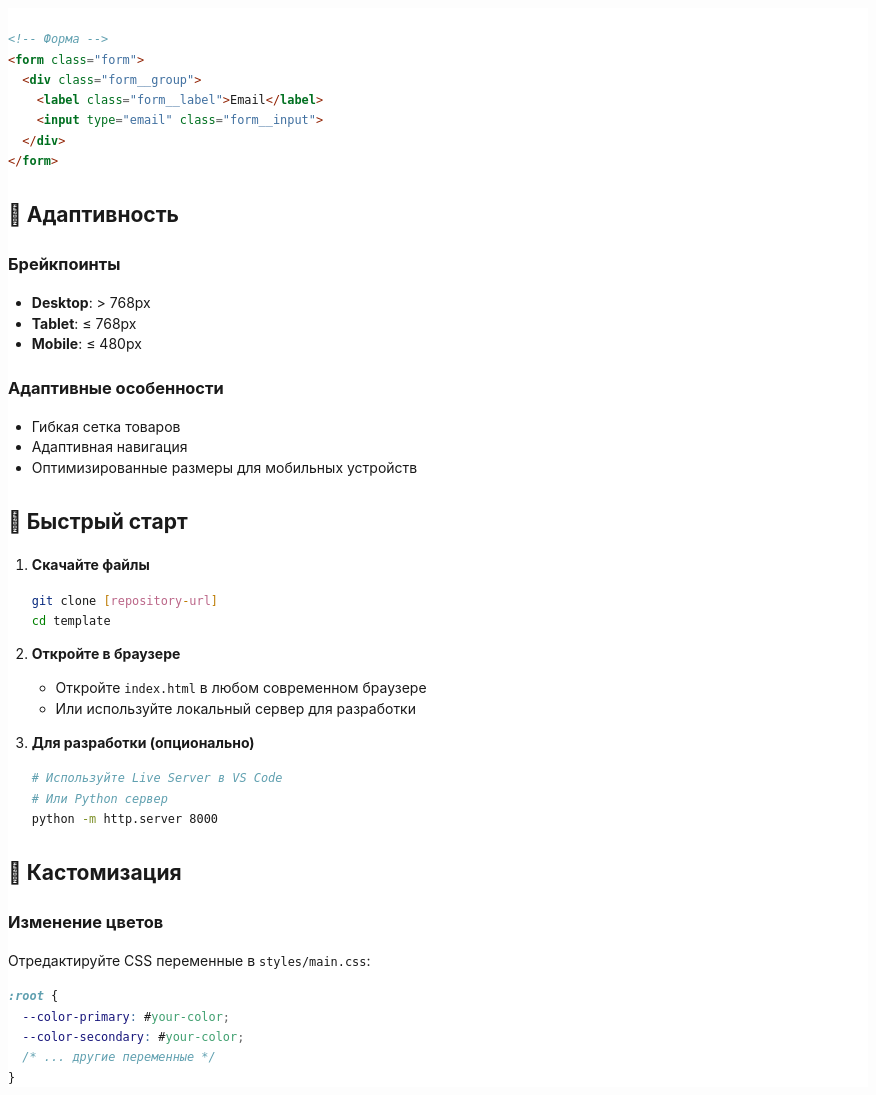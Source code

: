 ```html

<!-- Форма -->
<form class="form">
  <div class="form__group">
    <label class="form__label">Email</label>
    <input type="email" class="form__input">
  </div>
</form>
```

## 📱 Адаптивность

### Брейкпоинты

- **Desktop**: > 768px
- **Tablet**: ≤ 768px
- **Mobile**: ≤ 480px

### Адаптивные особенности

- Гибкая сетка товаров
- Адаптивная навигация
- Оптимизированные размеры для мобильных устройств

## 🚀 Быстрый старт

1. **Скачайте файлы**
   ```bash
   git clone [repository-url]
   cd template
   ```

2. **Откройте в браузере**
   - Откройте `index.html` в любом современном браузере
   - Или используйте локальный сервер для разработки

3. **Для разработки (опционально)**
   ```bash
   # Используйте Live Server в VS Code
   # Или Python сервер
   python -m http.server 8000
   ```

## 🎨 Кастомизация

### Изменение цветов

Отредактируйте CSS переменные в `styles/main.css`:

```css
:root {
  --color-primary: #your-color;
  --color-secondary: #your-color;
  /* ... другие переменные */
}
```
